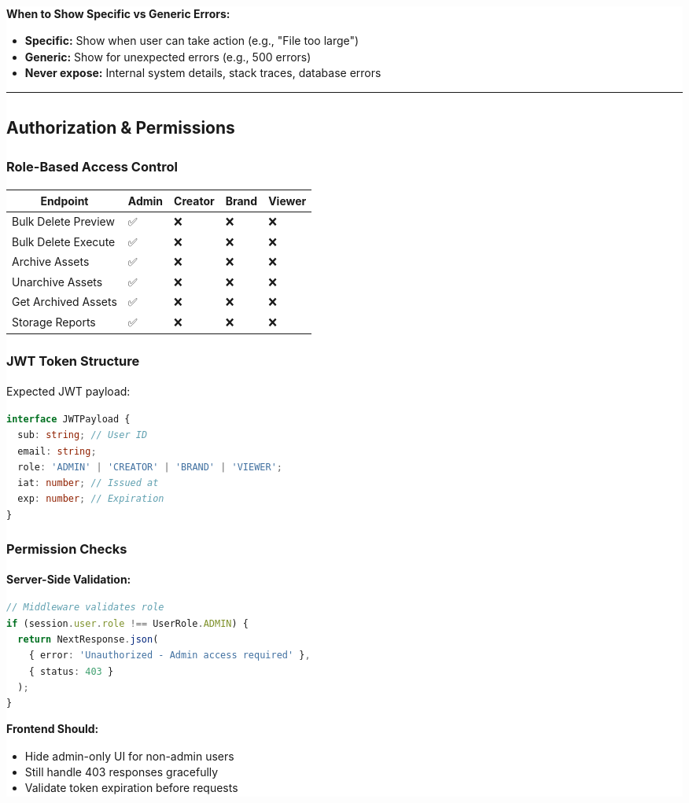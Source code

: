 **When to Show Specific vs Generic Errors:**

- **Specific:** Show when user can take action (e.g., "File too large")
- **Generic:** Show for unexpected errors (e.g., 500 errors)
- **Never expose:** Internal system details, stack traces, database errors

---

## Authorization & Permissions

### Role-Based Access Control

| Endpoint | Admin | Creator | Brand | Viewer |
|----------|-------|---------|-------|--------|
| Bulk Delete Preview | ✅ | ❌ | ❌ | ❌ |
| Bulk Delete Execute | ✅ | ❌ | ❌ | ❌ |
| Archive Assets | ✅ | ❌ | ❌ | ❌ |
| Unarchive Assets | ✅ | ❌ | ❌ | ❌ |
| Get Archived Assets | ✅ | ❌ | ❌ | ❌ |
| Storage Reports | ✅ | ❌ | ❌ | ❌ |

### JWT Token Structure

Expected JWT payload:

```typescript
interface JWTPayload {
  sub: string; // User ID
  email: string;
  role: 'ADMIN' | 'CREATOR' | 'BRAND' | 'VIEWER';
  iat: number; // Issued at
  exp: number; // Expiration
}
```

### Permission Checks

**Server-Side Validation:**
```typescript
// Middleware validates role
if (session.user.role !== UserRole.ADMIN) {
  return NextResponse.json(
    { error: 'Unauthorized - Admin access required' },
    { status: 403 }
  );
}
```

**Frontend Should:**
- Hide admin-only UI for non-admin users
- Still handle 403 responses gracefully
- Validate token expiration before requests
